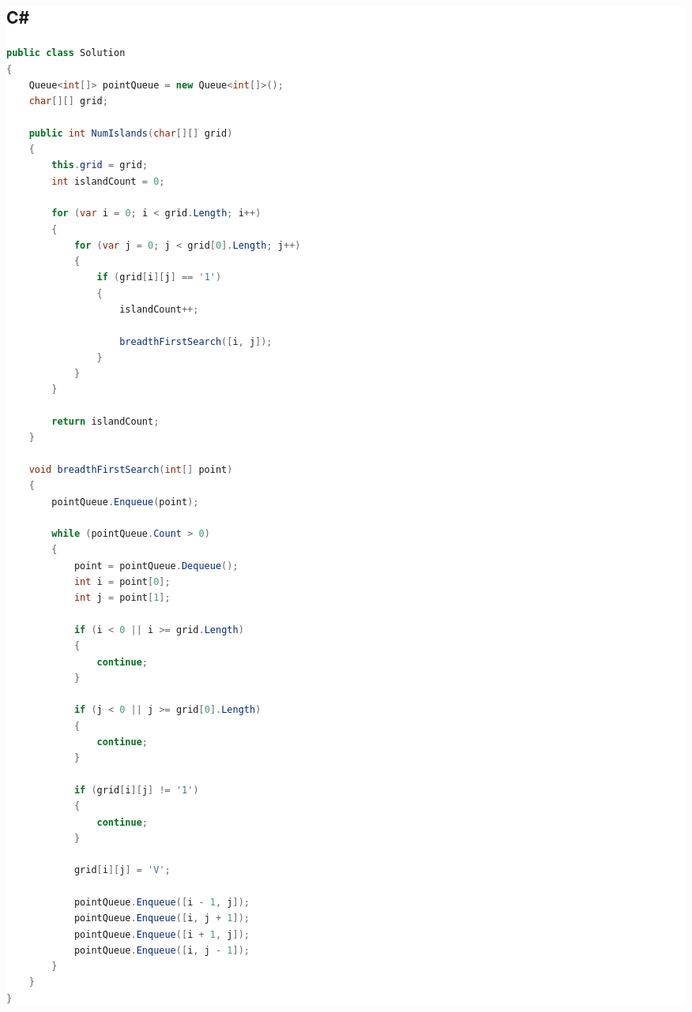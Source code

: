 ## C#
```c#
public class Solution
{
    Queue<int[]> pointQueue = new Queue<int[]>();
    char[][] grid;

    public int NumIslands(char[][] grid)
    {
        this.grid = grid;
        int islandCount = 0;

        for (var i = 0; i < grid.Length; i++)
        {
            for (var j = 0; j < grid[0].Length; j++)
            {
                if (grid[i][j] == '1')
                {
                    islandCount++;

                    breadthFirstSearch([i, j]);
                }
            }
        }

        return islandCount;
    }

    void breadthFirstSearch(int[] point)
    {
        pointQueue.Enqueue(point);

        while (pointQueue.Count > 0)
        {
            point = pointQueue.Dequeue();
            int i = point[0];
            int j = point[1];

            if (i < 0 || i >= grid.Length)
            {
                continue;
            }

            if (j < 0 || j >= grid[0].Length)
            {
                continue;
            }

            if (grid[i][j] != '1')
            {
                continue;
            }

            grid[i][j] = 'V';

            pointQueue.Enqueue([i - 1, j]);
            pointQueue.Enqueue([i, j + 1]);
            pointQueue.Enqueue([i + 1, j]);
            pointQueue.Enqueue([i, j - 1]);
        }
    }
}
```